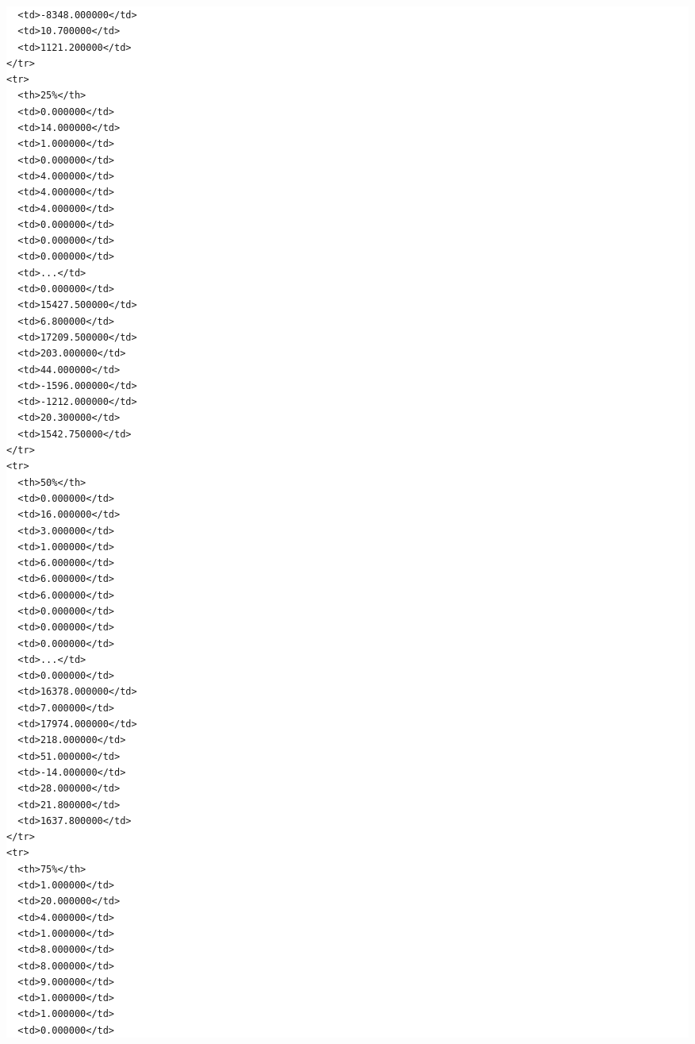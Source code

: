       <td>-8348.000000</td>
      <td>10.700000</td>
      <td>1121.200000</td>
    </tr>
    <tr>
      <th>25%</th>
      <td>0.000000</td>
      <td>14.000000</td>
      <td>1.000000</td>
      <td>0.000000</td>
      <td>4.000000</td>
      <td>4.000000</td>
      <td>4.000000</td>
      <td>0.000000</td>
      <td>0.000000</td>
      <td>0.000000</td>
      <td>...</td>
      <td>0.000000</td>
      <td>15427.500000</td>
      <td>6.800000</td>
      <td>17209.500000</td>
      <td>203.000000</td>
      <td>44.000000</td>
      <td>-1596.000000</td>
      <td>-1212.000000</td>
      <td>20.300000</td>
      <td>1542.750000</td>
    </tr>
    <tr>
      <th>50%</th>
      <td>0.000000</td>
      <td>16.000000</td>
      <td>3.000000</td>
      <td>1.000000</td>
      <td>6.000000</td>
      <td>6.000000</td>
      <td>6.000000</td>
      <td>0.000000</td>
      <td>0.000000</td>
      <td>0.000000</td>
      <td>...</td>
      <td>0.000000</td>
      <td>16378.000000</td>
      <td>7.000000</td>
      <td>17974.000000</td>
      <td>218.000000</td>
      <td>51.000000</td>
      <td>-14.000000</td>
      <td>28.000000</td>
      <td>21.800000</td>
      <td>1637.800000</td>
    </tr>
    <tr>
      <th>75%</th>
      <td>1.000000</td>
      <td>20.000000</td>
      <td>4.000000</td>
      <td>1.000000</td>
      <td>8.000000</td>
      <td>8.000000</td>
      <td>9.000000</td>
      <td>1.000000</td>
      <td>1.000000</td>
      <td>0.000000</td>